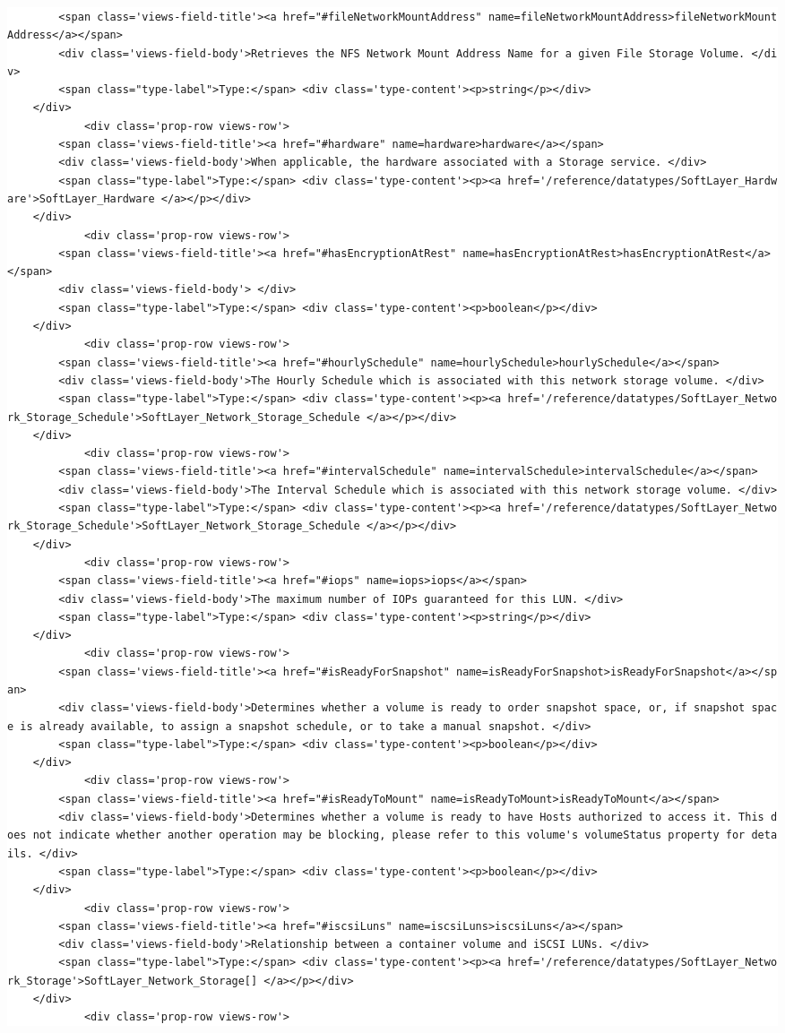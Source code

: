             <span class='views-field-title'><a href="#fileNetworkMountAddress" name=fileNetworkMountAddress>fileNetworkMountAddress</a></span>
            <div class='views-field-body'>Retrieves the NFS Network Mount Address Name for a given File Storage Volume. </div>
            <span class="type-label">Type:</span> <div class='type-content'><p>string</p></div>
        </div>
                <div class='prop-row views-row'>
            <span class='views-field-title'><a href="#hardware" name=hardware>hardware</a></span>
            <div class='views-field-body'>When applicable, the hardware associated with a Storage service. </div>
            <span class="type-label">Type:</span> <div class='type-content'><p><a href='/reference/datatypes/SoftLayer_Hardware'>SoftLayer_Hardware </a></p></div>
        </div>
                <div class='prop-row views-row'>
            <span class='views-field-title'><a href="#hasEncryptionAtRest" name=hasEncryptionAtRest>hasEncryptionAtRest</a></span>
            <div class='views-field-body'> </div>
            <span class="type-label">Type:</span> <div class='type-content'><p>boolean</p></div>
        </div>
                <div class='prop-row views-row'>
            <span class='views-field-title'><a href="#hourlySchedule" name=hourlySchedule>hourlySchedule</a></span>
            <div class='views-field-body'>The Hourly Schedule which is associated with this network storage volume. </div>
            <span class="type-label">Type:</span> <div class='type-content'><p><a href='/reference/datatypes/SoftLayer_Network_Storage_Schedule'>SoftLayer_Network_Storage_Schedule </a></p></div>
        </div>
                <div class='prop-row views-row'>
            <span class='views-field-title'><a href="#intervalSchedule" name=intervalSchedule>intervalSchedule</a></span>
            <div class='views-field-body'>The Interval Schedule which is associated with this network storage volume. </div>
            <span class="type-label">Type:</span> <div class='type-content'><p><a href='/reference/datatypes/SoftLayer_Network_Storage_Schedule'>SoftLayer_Network_Storage_Schedule </a></p></div>
        </div>
                <div class='prop-row views-row'>
            <span class='views-field-title'><a href="#iops" name=iops>iops</a></span>
            <div class='views-field-body'>The maximum number of IOPs guaranteed for this LUN. </div>
            <span class="type-label">Type:</span> <div class='type-content'><p>string</p></div>
        </div>
                <div class='prop-row views-row'>
            <span class='views-field-title'><a href="#isReadyForSnapshot" name=isReadyForSnapshot>isReadyForSnapshot</a></span>
            <div class='views-field-body'>Determines whether a volume is ready to order snapshot space, or, if snapshot space is already available, to assign a snapshot schedule, or to take a manual snapshot. </div>
            <span class="type-label">Type:</span> <div class='type-content'><p>boolean</p></div>
        </div>
                <div class='prop-row views-row'>
            <span class='views-field-title'><a href="#isReadyToMount" name=isReadyToMount>isReadyToMount</a></span>
            <div class='views-field-body'>Determines whether a volume is ready to have Hosts authorized to access it. This does not indicate whether another operation may be blocking, please refer to this volume's volumeStatus property for details. </div>
            <span class="type-label">Type:</span> <div class='type-content'><p>boolean</p></div>
        </div>
                <div class='prop-row views-row'>
            <span class='views-field-title'><a href="#iscsiLuns" name=iscsiLuns>iscsiLuns</a></span>
            <div class='views-field-body'>Relationship between a container volume and iSCSI LUNs. </div>
            <span class="type-label">Type:</span> <div class='type-content'><p><a href='/reference/datatypes/SoftLayer_Network_Storage'>SoftLayer_Network_Storage[] </a></p></div>
        </div>
                <div class='prop-row views-row'>